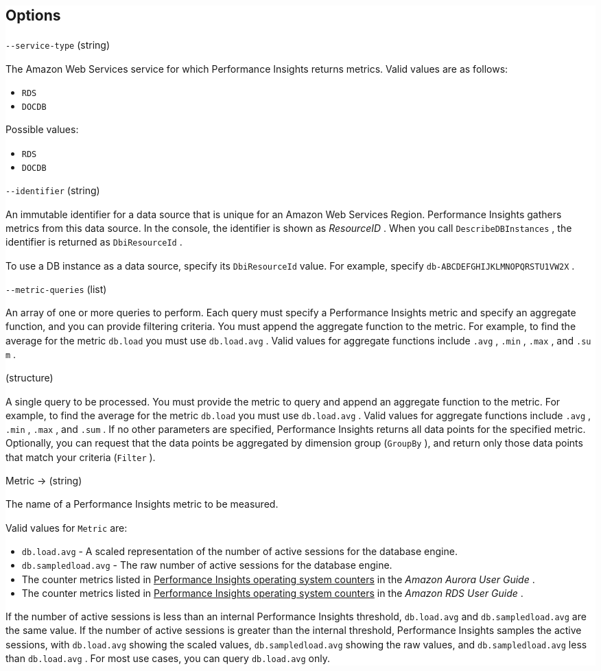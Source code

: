 ## Options

`--service-type` (string)

The Amazon Web Services service for which Performance Insights returns metrics. Valid values are as follows:

- `RDS`
- `DOCDB`

Possible values:

- `RDS`
- `DOCDB`

`--identifier` (string)

An immutable identifier for a data source that is unique for an Amazon Web Services Region. Performance Insights gathers metrics from this data source. In the console, the identifier is shown as *ResourceID* . When you call `DescribeDBInstances` , the identifier is returned as `DbiResourceId` .

To use a DB instance as a data source, specify its `DbiResourceId` value. For example, specify `db-ABCDEFGHIJKLMNOPQRSTU1VW2X` .

`--metric-queries` (list)

An array of one or more queries to perform. Each query must specify a Performance Insights metric and specify an aggregate function, and you can provide filtering criteria. You must append the aggregate function to the metric. For example, to find the average for the metric `db.load` you must use `db.load.avg` . Valid values for aggregate functions include `.avg` , `.min` , `.max` , and `.sum` .

(structure)

A single query to be processed. You must provide the metric to query and append an aggregate function to the metric. For example, to find the average for the metric `db.load` you must use `db.load.avg` . Valid values for aggregate functions include `.avg` , `.min` , `.max` , and `.sum` . If no other parameters are specified, Performance Insights returns all data points for the specified metric. Optionally, you can request that the data points be aggregated by dimension group (`GroupBy` ), and return only those data points that match your criteria (`Filter` ).

Metric -> (string)

The name of a Performance Insights metric to be measured.

Valid values for `Metric` are:

- `db.load.avg` - A scaled representation of the number of active sessions for the database engine.
- `db.sampledload.avg` - The raw number of active sessions for the database engine.
- The counter metrics listed in [Performance Insights operating system counters](https://docs.aws.amazon.com/AmazonRDS/latest/AuroraUserGuide/USER_PerfInsights_Counters.html#USER_PerfInsights_Counters.OS) in the *Amazon Aurora User Guide* .
- The counter metrics listed in [Performance Insights operating system counters](https://docs.aws.amazon.com/AmazonRDS/latest/UserGuide/USER_PerfInsights_Counters.html#USER_PerfInsights_Counters.OS) in the *Amazon RDS User Guide* .

If the number of active sessions is less than an internal Performance Insights threshold, `db.load.avg` and `db.sampledload.avg` are the same value. If the number of active sessions is greater than the internal threshold, Performance Insights samples the active sessions, with `db.load.avg` showing the scaled values, `db.sampledload.avg` showing the raw values, and `db.sampledload.avg` less than `db.load.avg` . For most use cases, you can query `db.load.avg` only.
